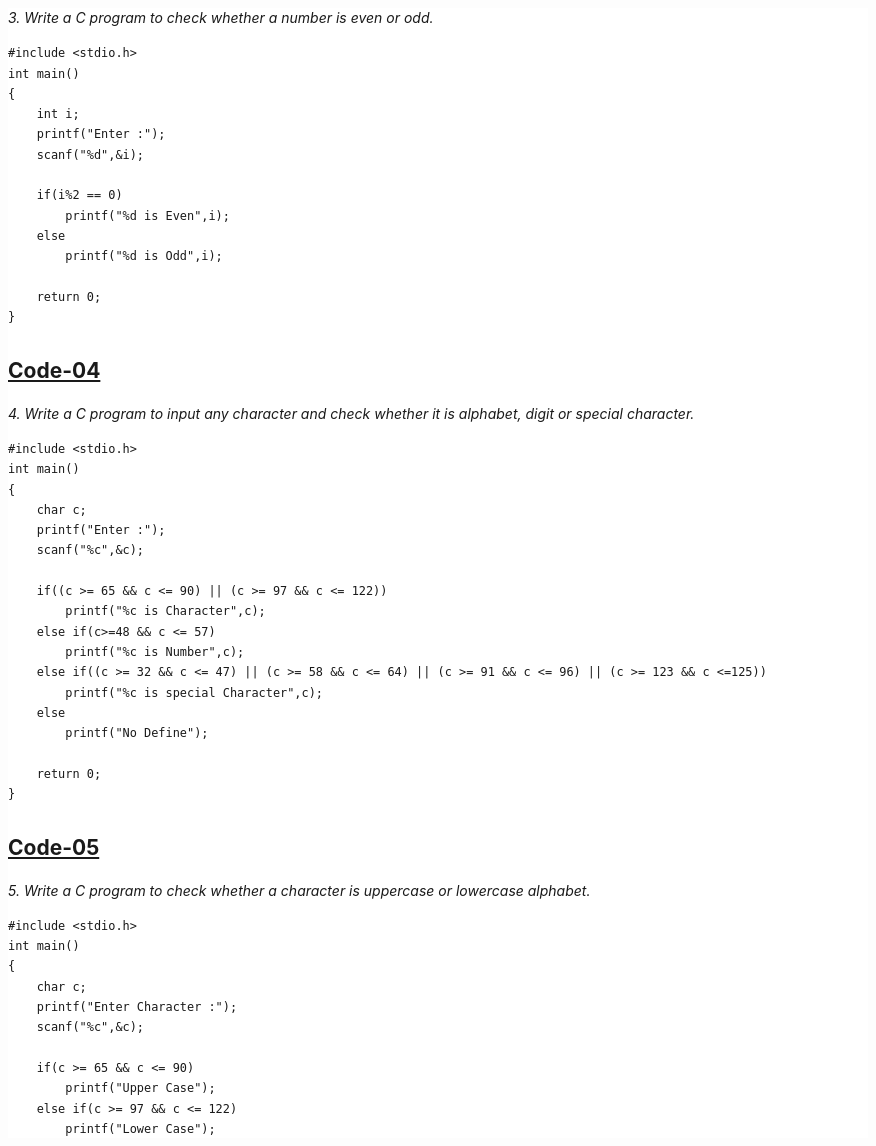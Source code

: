 _3. Write a C program to check whether a number is even or odd._

```
#include <stdio.h>
int main()
{
    int i;
    printf("Enter :");
    scanf("%d",&i);

    if(i%2 == 0)
        printf("%d is Even",i);
    else
        printf("%d is Odd",i);

    return 0;
}
```

## [Code-04](https://github.com/PawanKumar85/Training-and-Placement/blob/main/Assignment03/code04.c)

_4. Write a C program to input any character and check whether it is alphabet, digit or special character._

```
#include <stdio.h>
int main()
{
    char c;
    printf("Enter :");
    scanf("%c",&c);

    if((c >= 65 && c <= 90) || (c >= 97 && c <= 122))
        printf("%c is Character",c);
    else if(c>=48 && c <= 57)
        printf("%c is Number",c);
    else if((c >= 32 && c <= 47) || (c >= 58 && c <= 64) || (c >= 91 && c <= 96) || (c >= 123 && c <=125))
        printf("%c is special Character",c);
    else
        printf("No Define");

    return 0;
}
```

## [Code-05](https://github.com/PawanKumar85/Training-and-Placement/blob/main/Assignment03/code05.c)

_5. Write a C program to check whether a character is uppercase or lowercase alphabet._

```
#include <stdio.h>
int main()
{
    char c;
    printf("Enter Character :");
    scanf("%c",&c);

    if(c >= 65 && c <= 90)
        printf("Upper Case");
    else if(c >= 97 && c <= 122)
        printf("Lower Case");

```